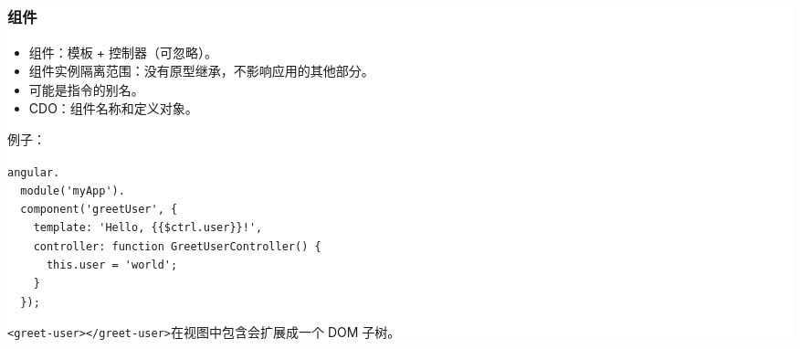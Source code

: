 ### 组件

* 组件：模板 + 控制器（可忽略）。
* 组件实例隔离范围：没有原型继承，不影响应用的其他部分。
* 可能是指令的别名。
* CDO：组件名称和定义对象。

例子：

```html
angular.
  module('myApp').
  component('greetUser', {
    template: 'Hello, {{$ctrl.user}}!',
    controller: function GreetUserController() {
      this.user = 'world';
    }
  });
```

`<greet-user></greet-user>`在视图中包含会扩展成一个 DOM 子树。